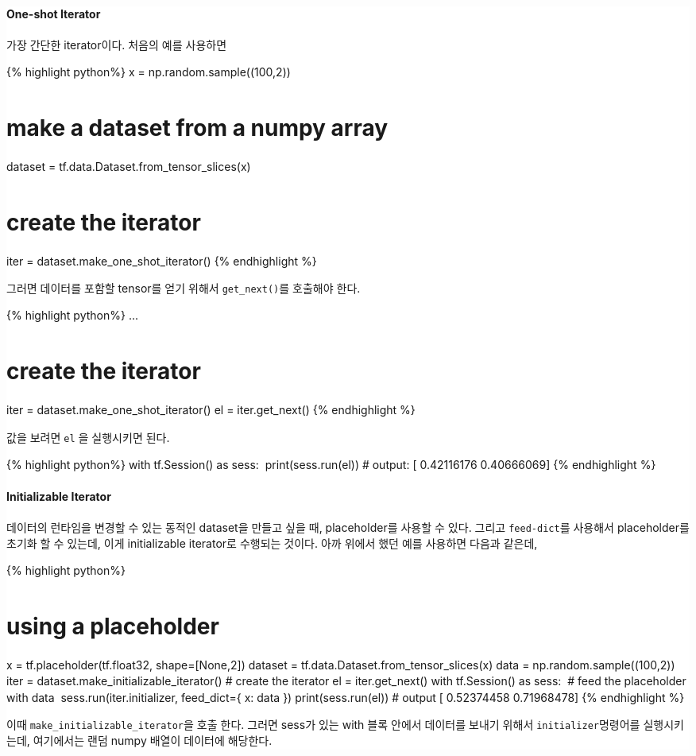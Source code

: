 
#### One-shot Iterator  
가장 간단한 iterator이다. 처음의 예를 사용하면  

{% highlight python%}
x = np.random.sample((100,2))
# make a dataset from a numpy array
dataset = tf.data.Dataset.from_tensor_slices(x)
# create the iterator
iter = dataset.make_one_shot_iterator()
{% endhighlight %}

그러면 데이터를 포함할 tensor를 얻기 위해서 `get_next()`를 호출해야 한다.  

{% highlight python%}
...
# create the iterator
iter = dataset.make_one_shot_iterator()
el = iter.get_next()
{% endhighlight %}

값을 보려면 `el` 을 실행시키면 된다.  

{% highlight python%}
with tf.Session() as sess:
​    print(sess.run(el)) # output: [ 0.42116176  0.40666069]
{% endhighlight %}

#### Initializable Iterator  
데이터의 런타임을 변경할 수 있는 동적인 dataset을 만들고 싶을 때, placeholder를 사용할 수 있다. 그리고 `feed-dict`를 사용해서 placeholder를 초기화 할 수 있는데, 이게 initializable iterator로 수행되는 것이다. 아까 위에서 했던 예를 사용하면 다음과 같은데,  

{% highlight python%}
# using a placeholder
x = tf.placeholder(tf.float32, shape=[None,2])
dataset = tf.data.Dataset.from_tensor_slices(x)
data = np.random.sample((100,2))
iter = dataset.make_initializable_iterator() # create the iterator
el = iter.get_next()
with tf.Session() as sess:
​    # feed the placeholder with data
​    sess.run(iter.initializer, feed_dict={ x: data }) 
​    print(sess.run(el)) # output [ 0.52374458  0.71968478]
{% endhighlight %}

이때 `make_initializable_iterator`을 호출 한다. 그러면 sess가 있는 with 블록 안에서 데이터를 보내기 위해서 `initializer`명령어를 실행시키는데, 여기에서는 랜덤 numpy 배열이 데이터에 해당한다.  
